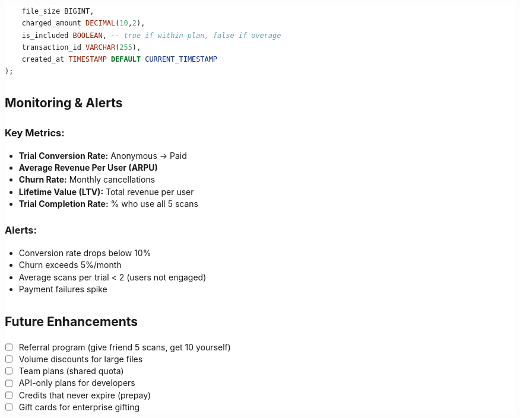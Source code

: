```sql
    file_size BIGINT,
    charged_amount DECIMAL(10,2),
    is_included BOOLEAN, -- true if within plan, false if overage
    transaction_id VARCHAR(255),
    created_at TIMESTAMP DEFAULT CURRENT_TIMESTAMP
);
```

## Monitoring & Alerts

### Key Metrics:

- **Trial Conversion Rate:** Anonymous → Paid
- **Average Revenue Per User (ARPU)**
- **Churn Rate:** Monthly cancellations
- **Lifetime Value (LTV):** Total revenue per user
- **Trial Completion Rate:** % who use all 5 scans

### Alerts:

- Conversion rate drops below 10%
- Churn exceeds 5%/month
- Average scans per trial < 2 (users not engaged)
- Payment failures spike

## Future Enhancements

- [ ] Referral program (give friend 5 scans, get 10 yourself)
- [ ] Volume discounts for large files
- [ ] Team plans (shared quota)
- [ ] API-only plans for developers
- [ ] Credits that never expire (prepay)
- [ ] Gift cards for enterprise gifting
